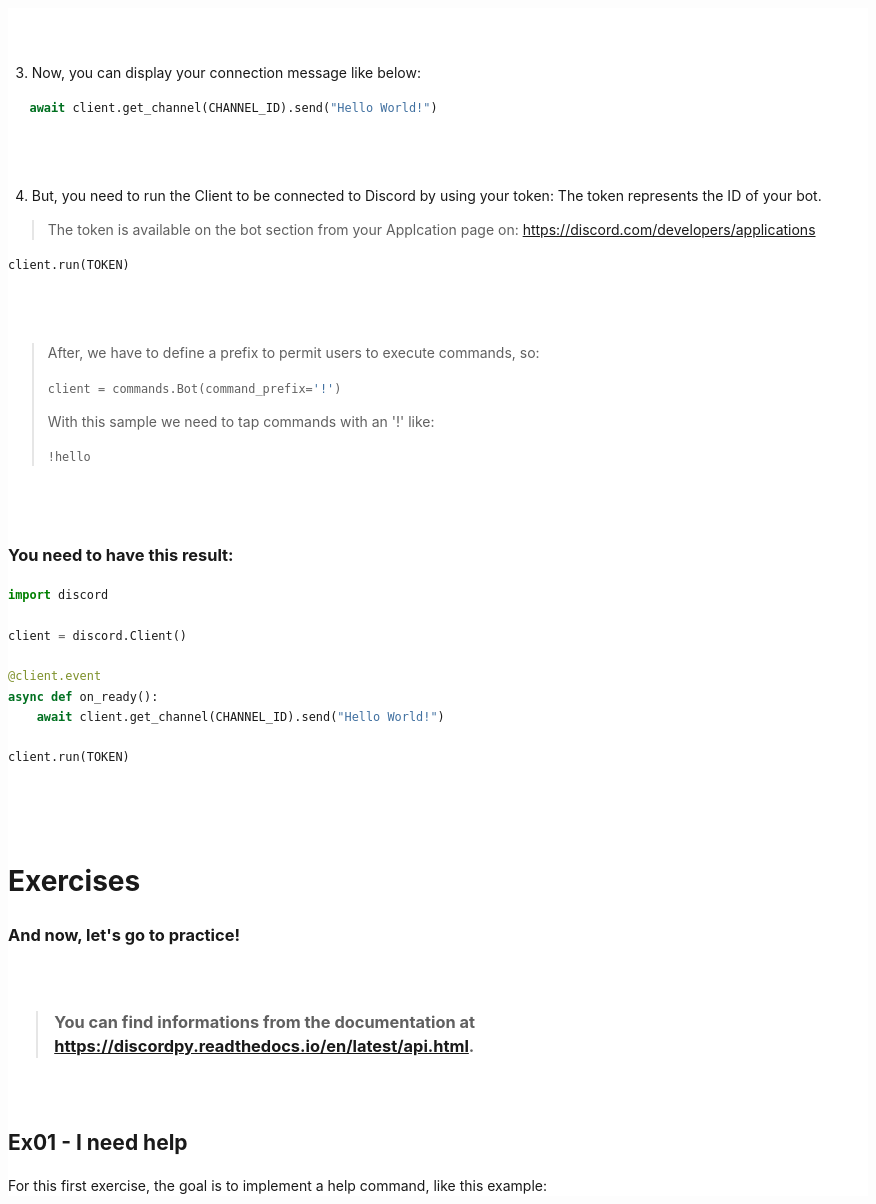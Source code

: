 <br> <br> 

3) Now, you can display your connection message like below:
```python
   await client.get_channel(CHANNEL_ID).send("Hello World!")
```
<br> <br> 

4) But, you need to run the Client to be connected to Discord by using your token:
The token represents the ID of your bot.
> The token is available on the bot section from your Applcation page on: https://discord.com/developers/applications
```python
client.run(TOKEN)
```
<br><br> 

> After, we have to define a prefix to permit users to execute commands, so:
> ```python
> client = commands.Bot(command_prefix='!')
> ```
> With this sample we need to tap commands with an '!' like:
> ```
> !hello
> ```
<br><br>

### You need to have this result:
```python
import discord

client = discord.Client()

@client.event
async def on_ready():
    await client.get_channel(CHANNEL_ID).send("Hello World!")

client.run(TOKEN)
```
<br><br>

# **Exercises**

<h3>And now, let's go to practice!<h3><br>

> You can find informations from the documentation at https://discordpy.readthedocs.io/en/latest/api.html.

<br>

## **Ex01 - I need help**
For this first exercise, the goal is to implement a help command, like this example: <br>